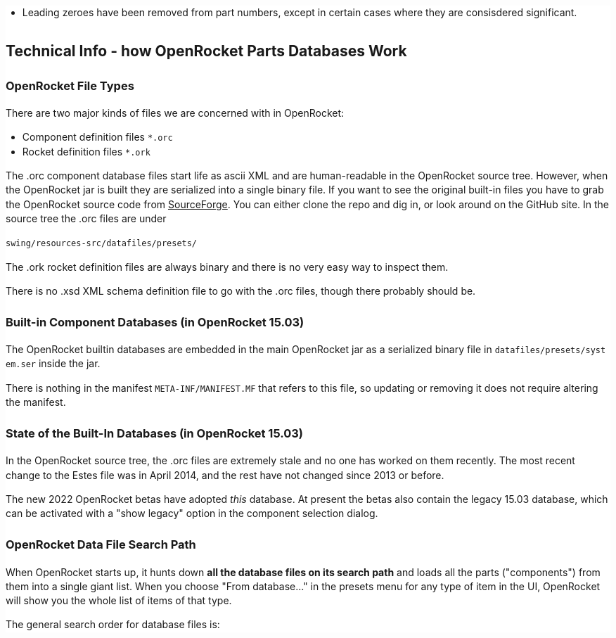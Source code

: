 * Leading zeroes have been removed from part numbers, except in certain cases where they are
  consisdered significant.


## Technical Info - how OpenRocket Parts Databases Work

### OpenRocket File Types

There are two major kinds of files we are concerned with in OpenRocket:

* Component definition files `*.orc`
* Rocket definition files `*.ork`

The .orc component database files start life as ascii XML and are human-readable in the OpenRocket
source tree.  However, when the OpenRocket jar is built they are serialized into a single binary
file.  If you want to see the original built-in files you have to grab the OpenRocket source code
from [SourceForge](https://github.com/openrocket/openrocket/).  You can either clone the repo
and dig in, or look around on the GitHub site.  In the source tree the .orc files are under
```
swing/resources-src/datafiles/presets/
```

The .ork rocket definition files are always binary and there is no very easy way to inspect them.

There is no .xsd XML schema definition file to go with the .orc files, though there probably should be.

### Built-in Component Databases (in OpenRocket 15.03)

The OpenRocket builtin databases are embedded in the main OpenRocket jar as a serialized binary file
in `datafiles/presets/system.ser` inside the jar.

There is nothing in the manifest `META-INF/MANIFEST.MF` that refers to this file, so
updating or removing it does not require altering the manifest.

### State of the Built-In Databases (in OpenRocket 15.03)

In the OpenRocket source tree, the .orc files are extremely stale and no one has worked on them
recently.  The most recent change to the Estes file was in April 2014, and the rest have
not changed since 2013 or before.

The new 2022 OpenRocket betas have adopted *this* database.  At present the betas also contain
the legacy 15.03 database, which can be activated with a "show legacy" option in the component
selection dialog.

### OpenRocket Data File Search Path

When OpenRocket starts up, it hunts down __all the database files on its search path__ and loads
all the parts ("components") from them into a single giant list.  When you choose "From database..."
in the presets menu for any type of item in the UI, OpenRocket will show you the whole list of
items of that type.

The general search order for database files is:
